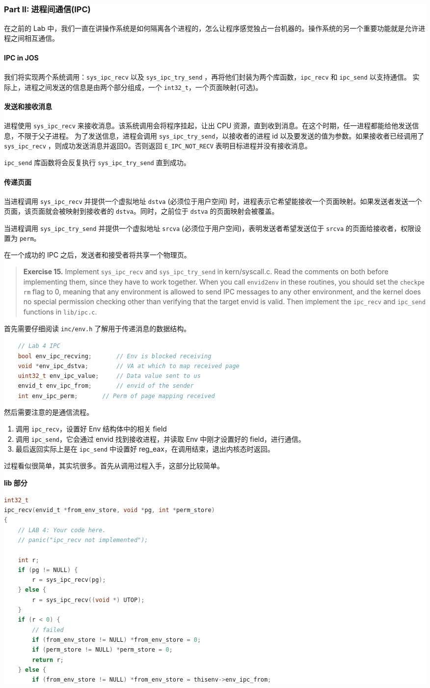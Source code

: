 ### Part II: 进程间通信(IPC)
在之前的 Lab 中，我们一直在讲操作系统是如何隔离各个进程的，怎么让程序感觉独占一台机器的。操作系统的另一个重要功能就是允许进程之间相互通信。

#### IPC in JOS
我们将实现两个系统调用：`sys_ipc_recv` 以及 `sys_ipc_try_send` ，再将他们封装为两个库函数，`ipc_recv` 和 `ipc_send` 以支持通信。
实际上，进程之间发送的信息是由两个部分组成，一个 `int32_t`，一个页面映射(可选)。

#### 发送和接收消息
进程使用 `sys_ipc_recv` 来接收消息。该系统调用会将程序挂起，让出 CPU 资源，直到收到消息。在这个时期，任一进程都能给他发送信息，不限于父子进程。
为了发送信息，进程会调用 `sys_ipc_try_send`，以接收者的进程 id 以及要发送的值为参数。如果接收者已经调用了 `sys_ipc_recv` ，则成功发送消息并返回0。否则返回 `E_IPC_NOT_RECV` 表明目标进程并没有接收消息。

`ipc_send` 库函数将会反复执行 `sys_ipc_try_send` 直到成功。

#### 传递页面
当进程调用 `sys_ipc_recv` 并提供一个虚拟地址 `dstva` (必须位于用户空间) 时，进程表示它希望能接收一个页面映射。如果发送者发送一个页面，该页面就会被映射到接收者的 `dstva`。同时，之前位于 `dstva` 的页面映射会被覆盖。

当进程调用 `sys_ipc_try_send` 并提供一个虚拟地址 `srcva` (必须位于用户空间)，表明发送者希望发送位于 `srcva` 的页面给接收者，权限设置为 `perm`。

在一个成功的 IPC 之后，发送者和接受者将共享一个物理页。

> **Exercise 15.**
Implement `sys_ipc_recv` and `sys_ipc_try_send` in kern/syscall.c. Read the comments on both before implementing them, since they have to work together. When you call `envid2env` in these routines, you should set the `checkperm` flag to 0, meaning that any environment is allowed to send IPC messages to any other environment, and the kernel does no special permission checking other than verifying that the target envid is valid.
Then implement the `ipc_recv` and `ipc_send` functions in `lib/ipc.c`.

首先需要仔细阅读 `inc/env.h` 了解用于传递消息的数据结构。
```c
	// Lab 4 IPC
	bool env_ipc_recving;		// Env is blocked receiving
	void *env_ipc_dstva;		// VA at which to map received page
	uint32_t env_ipc_value;		// Data value sent to us
	envid_t env_ipc_from;		// envid of the sender
	int env_ipc_perm;		// Perm of page mapping received
```
然后需要注意的是通信流程。
1. 调用 `ipc_recv`，设置好 Env 结构体中的相关 field
2. 调用 `ipc_send`，它会通过 envid 找到接收进程，并读取 Env 中刚才设置好的 field，进行通信。
3. 最后返回实际上是在 `ipc_send` 中设置好 reg_eax，在调用结束，退出内核态时返回。

过程看似很简单，其实坑很多。首先从调用过程入手，这部分比较简单。

**lib 部分**
```c
int32_t
ipc_recv(envid_t *from_env_store, void *pg, int *perm_store)
{
	// LAB 4: Your code here.
	// panic("ipc_recv not implemented");

	int r;
	if (pg != NULL) {
		r = sys_ipc_recv(pg);
	} else {
		r = sys_ipc_recv((void *) UTOP);
	}
	if (r < 0) {
		// failed
		if (from_env_store != NULL) *from_env_store = 0;
		if (perm_store != NULL) *perm_store = 0;
		return r;
	} else {
		if (from_env_store != NULL) *from_env_store = thisenv->env_ipc_from;
```